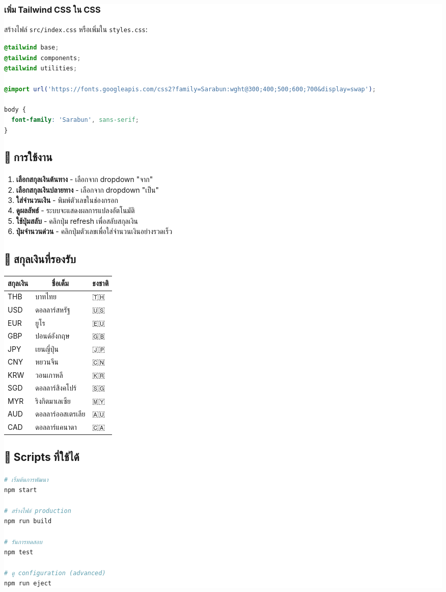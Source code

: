 ### เพิ่ม Tailwind CSS ใน CSS
สร้างไฟล์ `src/index.css` หรือเพิ่มใน `styles.css`:
```css
@tailwind base;
@tailwind components;
@tailwind utilities;

@import url('https://fonts.googleapis.com/css2?family=Sarabun:wght@300;400;500;600;700&display=swap');

body {
  font-family: 'Sarabun', sans-serif;
}
```

## 📱 การใช้งาน

1. **เลือกสกุลเงินต้นทาง** - เลือกจาก dropdown "จาก"
2. **เลือกสกุลเงินปลายทาง** - เลือกจาก dropdown "เป็น"
3. **ใส่จำนวนเงิน** - พิมพ์ตัวเลขในช่องกรอก
4. **ดูผลลัพธ์** - ระบบจะแสดงผลการแปลงอัตโนมัติ
5. **ใช้ปุ่มสลับ** - คลิกปุ่ม refresh เพื่อสลับสกุลเงิน
6. **ปุ่มจำนวนด่วน** - คลิกปุ่มตัวเลขเพื่อใส่จำนวนเงินอย่างรวดเร็ว

## 💱 สกุลเงินที่รองรับ

| สกุลเงิน | ชื่อเต็ม | ธงชาติ |
|---------|----------|--------|
| THB | บาทไทย | 🇹🇭 |
| USD | ดอลลาร์สหรัฐ | 🇺🇸 |
| EUR | ยูโร | 🇪🇺 |
| GBP | ปอนด์อังกฤษ | 🇬🇧 |
| JPY | เยนญี่ปุ่น | 🇯🇵 |
| CNY | หยวนจีน | 🇨🇳 |
| KRW | วอนเกาหลี | 🇰🇷 |
| SGD | ดอลลาร์สิงคโปร์ | 🇸🇬 |
| MYR | ริงกิตมาเลเซีย | 🇲🇾 |
| AUD | ดอลลาร์ออสเตรเลีย | 🇦🇺 |
| CAD | ดอลลาร์แคนาดา | 🇨🇦 |

## 🎯 Scripts ที่ใช้ได้

```bash
# เริ่มต้นการพัฒนา
npm start

# สร้างไฟล์ production
npm run build

# รันการทดสอบ
npm test

# ดู configuration (advanced)
npm run eject
```
